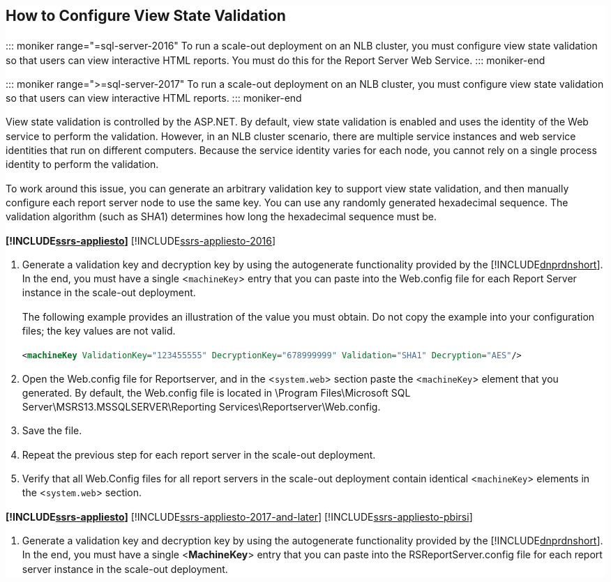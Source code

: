 ## <a name="ViewState"></a> How to Configure View State Validation

::: moniker range="=sql-server-2016"
To run a scale-out deployment on an NLB cluster, you must configure view state validation so that users can view interactive HTML reports.  You must do this for the Report Server Web Service.
::: moniker-end

::: moniker range=">=sql-server-2017"
To run a scale-out deployment on an NLB cluster, you must configure view state validation so that users can view interactive HTML reports.
::: moniker-end
  
 View state validation is controlled by the ASP.NET. By default, view state validation is enabled and uses the identity of the Web service to perform the validation. However, in an NLB cluster scenario, there are multiple service instances and web service identities that run on different computers. Because the service identity varies for each node, you cannot rely on a single process identity to perform the validation.  
  
 To work around this issue, you can generate an arbitrary validation key to support view state validation, and then manually configure each report server node to use the same key. You can use any randomly generated hexadecimal sequence. The validation algorithm (such as SHA1) determines how long the hexadecimal sequence must be.  

**[!INCLUDE[ssrs-appliesto](../../includes/ssrs-appliesto.md)]** [!INCLUDE[ssrs-appliesto-2016](../../includes/ssrs-appliesto-2016.md)]

1. Generate a validation key and decryption key by using the autogenerate functionality provided by the [!INCLUDE[dnprdnshort](../../includes/dnprdnshort-md.md)]. In the end, you must have a single <`machineKey`> entry that you can paste into the Web.config file for each Report Server instance in the scale-out deployment.  
  
    The following example provides an illustration of the value you must obtain. Do not copy the example into your configuration files; the key values are not valid.  
  
    ```xml
    <machineKey ValidationKey="123455555" DecryptionKey="678999999" Validation="SHA1" Decryption="AES"/>  
    ```  
  
2. Open the Web.config file for Reportserver, and in the <`system.web`> section paste the <`machineKey`> element that you generated. By default, the Web.config file is located in \Program Files\Microsoft SQL Server\MSRS13.MSSQLSERVER\Reporting Services\Reportserver\Web.config.  
  
3. Save the file.  
  
4. Repeat the previous step for each report server in the scale-out deployment.  
  
5. Verify that all Web.Config files for all report servers in the scale-out deployment contain identical <`machineKey`> elements in the <`system.web`> section.  

**[!INCLUDE[ssrs-appliesto](../../includes/ssrs-appliesto.md)]** [!INCLUDE[ssrs-appliesto-2017-and-later](../../includes/ssrs-appliesto-2017-and-later.md)] [!INCLUDE[ssrs-appliesto-pbirsi](../../includes/ssrs-appliesto-pbirs.md)]


1. Generate a validation key and decryption key by using the autogenerate functionality provided by the [!INCLUDE[dnprdnshort](../../includes/dnprdnshort-md.md)]. In the end, you must have a single \<**MachineKey**> entry that you can paste into the RSReportServer.config file for each report server instance in the scale-out deployment.
